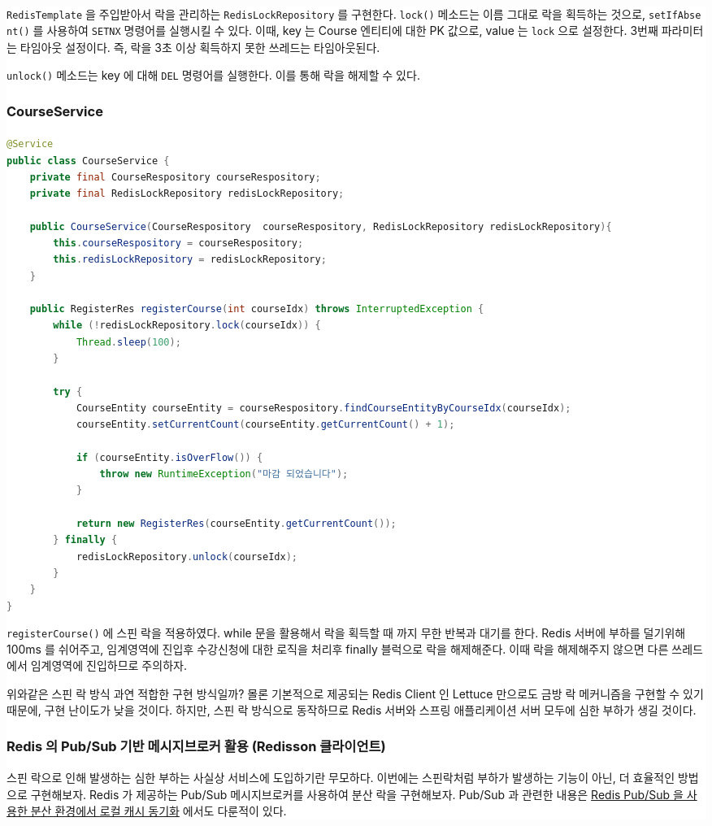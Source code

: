 `RedisTemplate` 을 주입받아서 락을 관리하는 `RedisLockRepository` 를 구현한다. `lock()` 메소드는 이름 그대로 락을 획득하는 것으로, `setIfAbsent()` 를 사용하여 `SETNX` 명령어를 실행시킬 수 있다. 이때, key 는 Course 엔티티에 대한 PK 값으로, value 는 `lock` 으로 설정한다. 3번째 파라미터는 타임아웃 설정이다. 즉, 락을 3초 이상 획득하지 못한 쓰레드는 타임아웃된다.

`unlock()` 메소드는 key 에 대해 `DEL` 명령어를 실행한다. 이를 통해 락을 해제할 수 있다.

### CourseService 

~~~java
@Service
public class CourseService {
    private final CourseRespository courseRespository;
    private final RedisLockRepository redisLockRepository;

    public CourseService(CourseRespository  courseRespository, RedisLockRepository redisLockRepository){
        this.courseRespository = courseRespository;
        this.redisLockRepository = redisLockRepository;
    }

    public RegisterRes registerCourse(int courseIdx) throws InterruptedException {
        while (!redisLockRepository.lock(courseIdx)) {
            Thread.sleep(100);
        }

        try {
            CourseEntity courseEntity = courseRespository.findCourseEntityByCourseIdx(courseIdx);
            courseEntity.setCurrentCount(courseEntity.getCurrentCount() + 1);

            if (courseEntity.isOverFlow()) {
                throw new RuntimeException("마감 되었습니다");
            }

            return new RegisterRes(courseEntity.getCurrentCount());
        } finally {
            redisLockRepository.unlock(courseIdx);
        }
    }
}
~~~

`registerCourse()` 에 스핀 락을 적용하였다. while 문을 활용해서 락을 획득할 때 까지 무한 반복과 대기를 한다. Redis 서버에 부하를 덜기위해 100ms 를 쉬어주고, 임계영역에 진입후 수강신청에 대한 로직을 처리후 finally 블럭으로 락을 해제해준다. 이때 락을 해제해주지 않으면 다른 쓰레드에서 임계영역에 진입하므로 주의하자.

위와같은 스핀 락 방식 과연 적합한 구현 방식일까? 몰론 기본적으로 제공되는 Redis Client 인 Lettuce 만으로도 금방 락 메커니즘을 구현할 수 있기 때문에, 구현 난이도가 낮을 것이다. 하지만, 스핀 락 방식으로 동작하므로 Redis 서버와 스프링 애플리케이션 서버 모두에 심한 부하가 생길 것이다.

### Redis 의 Pub/Sub 기반 메시지브로커 활용 (Redisson 클라이언트)

스핀 락으로 인해 발생하는 심한 부하는 사실상 서비스에 도입하기란 무모하다. 이번에는 스핀락처럼 부하가 발생하는 기능이 아닌, 더 효율적인 방법으로 구현해보자. Redis 가 제공하는 Pub/Sub 메시지브로커를 사용하여 분산 락을 구현해보자. Pub/Sub 과 관련한 내용은 [Redis Pub/Sub 을 사용한 분산 환경에서 로컬 캐시 동기화](https://haon.blog/spring/redis-pub-sub-local-cache-synchornization/) 에서도 다룬적이 있다.
